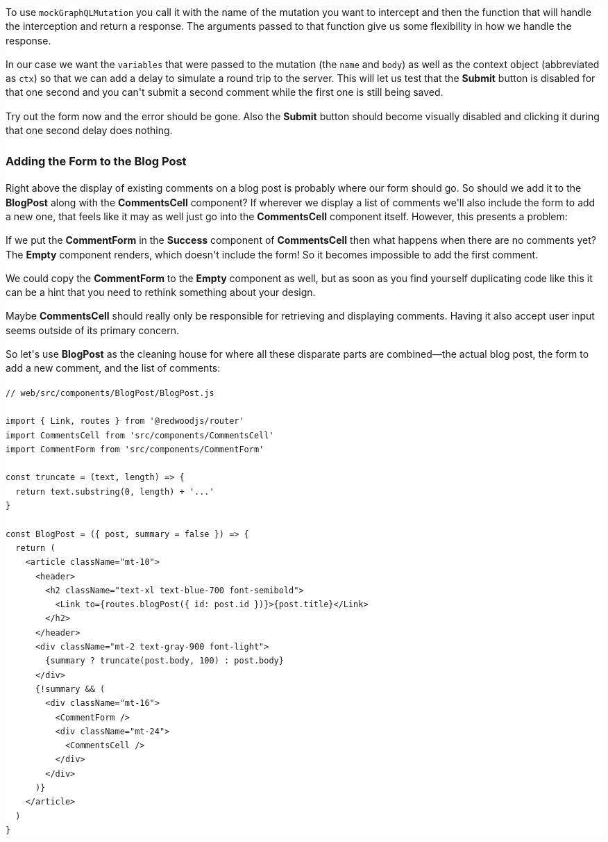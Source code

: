 To use `mockGraphQLMutation` you call it with the name of the mutation you want to intercept and then the function that will handle the interception and return a response. The arguments passed to that function give us some flexibility in how we handle the response.

In our case we want the `variables` that were passed to the mutation (the `name` and `body`) as well as the context object (abbreviated as `ctx`) so that we can add a delay to simulate a round trip to the server. This will let us test that the **Submit** button is disabled for that one second and you can't submit a second comment while the first one is still being saved.

Try out the form now and the error should be gone. Also the **Submit** button should become visually disabled and clicking it during that one second delay does nothing.

### Adding the Form to the Blog Post

Right above the display of existing comments on a blog post is probably where our form should go. So should we add it to the **BlogPost** along with the **CommentsCell** component? If wherever we display a list of comments we'll also include the form to add a new one, that feels like it may as well just go into the **CommentsCell** component itself. However, this presents a problem:

If we put the **CommentForm** in the **Success** component of **CommentsCell** then what happens when there are no comments yet? The **Empty** component renders, which doesn't include the form! So it becomes impossible to add the first comment.

We could copy the **CommentForm** to the **Empty** component as well, but as soon as you find yourself duplicating code like this it can be a hint that you need to rethink something about your design.

Maybe **CommentsCell** should really only be responsible for retrieving and displaying comments. Having it also accept user input seems outside of its primary concern.

So let's use **BlogPost** as the cleaning house for where all these disparate parts are combined—the actual blog post, the form to add a new comment, and the list of comments:

```javascript{5,23-24,28}
// web/src/components/BlogPost/BlogPost.js

import { Link, routes } from '@redwoodjs/router'
import CommentsCell from 'src/components/CommentsCell'
import CommentForm from 'src/components/CommentForm'

const truncate = (text, length) => {
  return text.substring(0, length) + '...'
}

const BlogPost = ({ post, summary = false }) => {
  return (
    <article className="mt-10">
      <header>
        <h2 className="text-xl text-blue-700 font-semibold">
          <Link to={routes.blogPost({ id: post.id })}>{post.title}</Link>
        </h2>
      </header>
      <div className="mt-2 text-gray-900 font-light">
        {summary ? truncate(post.body, 100) : post.body}
      </div>
      {!summary && (
        <div className="mt-16">
          <CommentForm />
          <div className="mt-24">
            <CommentsCell />
          </div>
        </div>
      )}
    </article>
  )
}

```